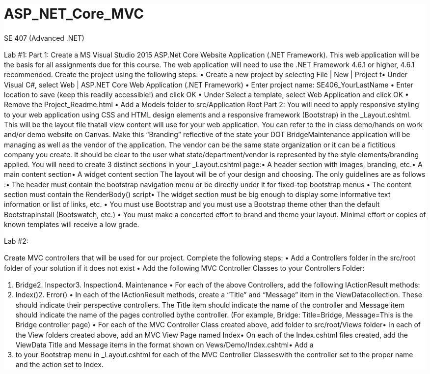 # ASP_NET_Core_MVC
SE 407 (Advanced .NET)

Lab #1:
Part 1:
Create a MS Visual Studio 2015 ASP.Net Core Website Application (.NET Framework).  This web application will be the basis for all assignments due for this course.  The web application will need to use the .NET Framework 4.6.1 or higher, 4.6.1 recommended.  Create the project using the following steps:
• Create a new project by selecting File | New | Project
t• Under Visual C#, select Web | ASP.NET Core Web Application (.NET Framework)
• Enter project name: SE406_YourLastName
• Enter location to save (keep this readily accessible!) and click OK
• Under Select a template, select Web Application and click OK
• Remove the Project_Readme.html
• Add a Models folder to src/Application Root
Part 2:
You will need to apply responsive styling to your web application using CSS and HTML design elements and a responsive framework (Bootstrap) in the _Layout.cshtml.  This will be the layout file thatall view content will use for your web application.  You can refer to the in class demo/hands on work and/or demo website on Canvas.  Make this “Branding” reflective of the state your DOT BridgeMaintenance application will be managing as well as the vendor of the application.  The vendor can be the same state organization or it can be a fictitious company you create.  It should be clear to the user what state/department/vendor is represented by the style elements/branding applied.  You will need to create 3 distinct sections in your _Layout.cshtml page:• A header section with images, branding, etc.• A main content section• A widget content section
The layout will be of your design and choosing.  The only guidelines are as follows
:• The header must contain the bootstrap navigation menu or be directly under it for fixed-top
bootstrap menus
• The content section must contain the RenderBody() script• The widget section must be big enough to display some informative text information or list of links, etc.
• You must use Bootstrap and you must use a Bootstrap theme other than the default Bootstrapinstall (Bootswatch, etc.)
• You must make a concerted effort to brand and theme your layout.  Minimal effort or copies of known templates will receive a low grade.

Lab #2:

Create MVC controllers that will be used for our project. Complete the following steps:
• Add a Controllers folder in the src/root folder of your solution if it does not exist
• Add the following MVC Controller Classes to your Controllers Folder:
1. Bridge2. Inspector3. Inspection4. Maintenance
• For each of the above Controllers, add the following IActionResult methods:
1. Index()2. Error()
• In each of the IActionResult methods, create a “Title” and “Message” item in the ViewDatacollection.  These should indicate their perspective controllers.  The Title item should indicate the name of the controller and Message item should indicate the name of the pages controlled bythe controller.  (For example, Bridge: Title=Bridge, Message=This is the Bridge controller page)
• For each of the MVC Controller Class created above, add folder to src/root/Views folder• In each of the View folders created above, add an MVC View Page named Index• On each of the Index.cshtml files created, add the ViewData Title and Message items in the format shown on Vews/Demo/Index.cshtml• Add a <li> to your Bootstrap menu in _Layout.cshtml for each of the MVC Controller Classeswith the controller set to the proper name and the action set to Index.
